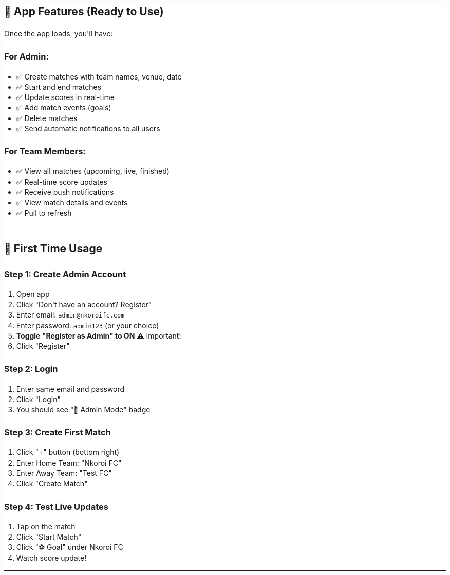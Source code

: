 
## 📱 App Features (Ready to Use)

Once the app loads, you'll have:

### For Admin:
- ✅ Create matches with team names, venue, date
- ✅ Start and end matches
- ✅ Update scores in real-time
- ✅ Add match events (goals)
- ✅ Delete matches
- ✅ Send automatic notifications to all users

### For Team Members:
- ✅ View all matches (upcoming, live, finished)
- ✅ Real-time score updates
- ✅ Receive push notifications
- ✅ View match details and events
- ✅ Pull to refresh

---

## 🔑 First Time Usage

### Step 1: Create Admin Account
1. Open app
2. Click "Don't have an account? Register"
3. Enter email: `admin@nkoroifc.com`
4. Enter password: `admin123` (or your choice)
5. **Toggle "Register as Admin" to ON** ⚠️ Important!
6. Click "Register"

### Step 2: Login
1. Enter same email and password
2. Click "Login"
3. You should see "👑 Admin Mode" badge

### Step 3: Create First Match
1. Click "+" button (bottom right)
2. Enter Home Team: "Nkoroi FC"
3. Enter Away Team: "Test FC"
4. Click "Create Match"

### Step 4: Test Live Updates
1. Tap on the match
2. Click "Start Match"
3. Click "⚽ Goal" under Nkoroi FC
4. Watch score update!

---